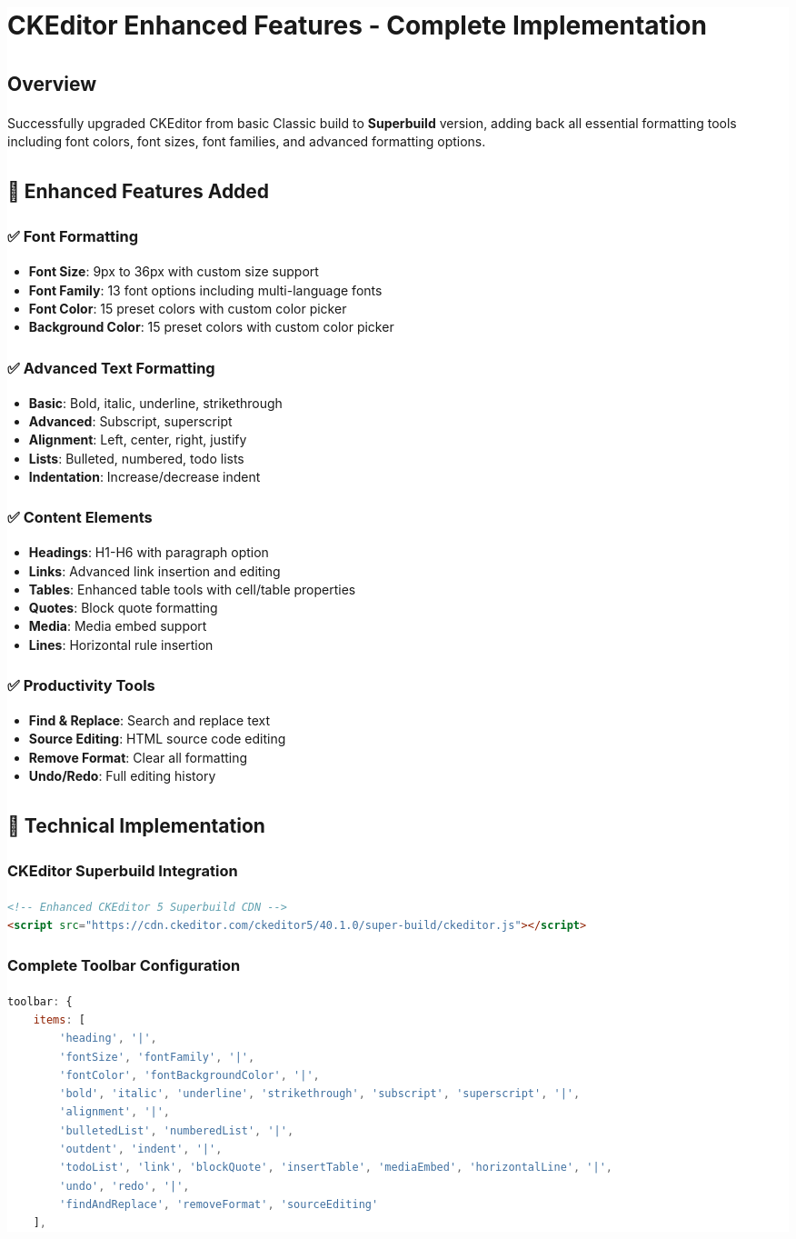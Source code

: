 # CKEditor Enhanced Features - Complete Implementation

## Overview
Successfully upgraded CKEditor from basic Classic build to **Superbuild** version, adding back all essential formatting tools including font colors, font sizes, font families, and advanced formatting options.

## 🎯 **Enhanced Features Added**

### **✅ Font Formatting**
- **Font Size**: 9px to 36px with custom size support
- **Font Family**: 13 font options including multi-language fonts
- **Font Color**: 15 preset colors with custom color picker
- **Background Color**: 15 preset colors with custom color picker

### **✅ Advanced Text Formatting**
- **Basic**: Bold, italic, underline, strikethrough
- **Advanced**: Subscript, superscript
- **Alignment**: Left, center, right, justify
- **Lists**: Bulleted, numbered, todo lists
- **Indentation**: Increase/decrease indent

### **✅ Content Elements**
- **Headings**: H1-H6 with paragraph option
- **Links**: Advanced link insertion and editing
- **Tables**: Enhanced table tools with cell/table properties
- **Quotes**: Block quote formatting
- **Media**: Media embed support
- **Lines**: Horizontal rule insertion

### **✅ Productivity Tools**
- **Find & Replace**: Search and replace text
- **Source Editing**: HTML source code editing
- **Remove Format**: Clear all formatting
- **Undo/Redo**: Full editing history

## 🔧 **Technical Implementation**

### **CKEditor Superbuild Integration**
```html
<!-- Enhanced CKEditor 5 Superbuild CDN -->
<script src="https://cdn.ckeditor.com/ckeditor5/40.1.0/super-build/ckeditor.js"></script>
```

### **Complete Toolbar Configuration**
```javascript
toolbar: {
    items: [
        'heading', '|',
        'fontSize', 'fontFamily', '|',
        'fontColor', 'fontBackgroundColor', '|',
        'bold', 'italic', 'underline', 'strikethrough', 'subscript', 'superscript', '|',
        'alignment', '|',
        'bulletedList', 'numberedList', '|',
        'outdent', 'indent', '|',
        'todoList', 'link', 'blockQuote', 'insertTable', 'mediaEmbed', 'horizontalLine', '|',
        'undo', 'redo', '|',
        'findAndReplace', 'removeFormat', 'sourceEditing'
    ],
```
